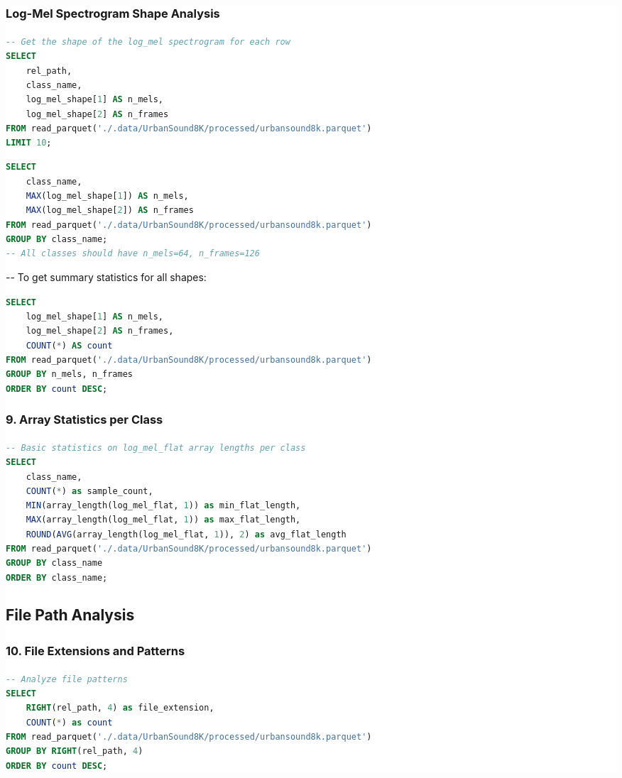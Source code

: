 ### Log-Mel Spectrogram Shape Analysis
```sql
-- Get the shape of the log_mel spectrogram for each row
SELECT
    rel_path,
    class_name,
    log_mel_shape[1] AS n_mels,
    log_mel_shape[2] AS n_frames
FROM read_parquet('./.data/UrbanSound8K/processed/urbansound8k.parquet')
LIMIT 10;
```

```sql
SELECT
    class_name,
    MAX(log_mel_shape[1]) AS n_mels,
    MAX(log_mel_shape[2]) AS n_frames
FROM read_parquet('./.data/UrbanSound8K/processed/urbansound8k.parquet')
GROUP BY class_name;
-- All classes should have n_mels=64, n_frames=126
```

-- To get summary statistics for all shapes:
```sql
SELECT
    log_mel_shape[1] AS n_mels,
    log_mel_shape[2] AS n_frames,
    COUNT(*) AS count
FROM read_parquet('./.data/UrbanSound8K/processed/urbansound8k.parquet')
GROUP BY n_mels, n_frames
ORDER BY count DESC;
```

### 9. Array Statistics per Class
```sql
-- Basic statistics on log_mel_flat array lengths per class
SELECT 
    class_name,
    COUNT(*) as sample_count,
    MIN(array_length(log_mel_flat, 1)) as min_flat_length,
    MAX(array_length(log_mel_flat, 1)) as max_flat_length,
    ROUND(AVG(array_length(log_mel_flat, 1)), 2) as avg_flat_length
FROM read_parquet('./.data/UrbanSound8K/processed/urbansound8k.parquet')
GROUP BY class_name
ORDER BY class_name;
```

## File Path Analysis

### 10. File Extensions and Patterns
```sql
-- Analyze file patterns
SELECT 
    RIGHT(rel_path, 4) as file_extension,
    COUNT(*) as count
FROM read_parquet('./.data/UrbanSound8K/processed/urbansound8k.parquet')
GROUP BY RIGHT(rel_path, 4)
ORDER BY count DESC;
```
